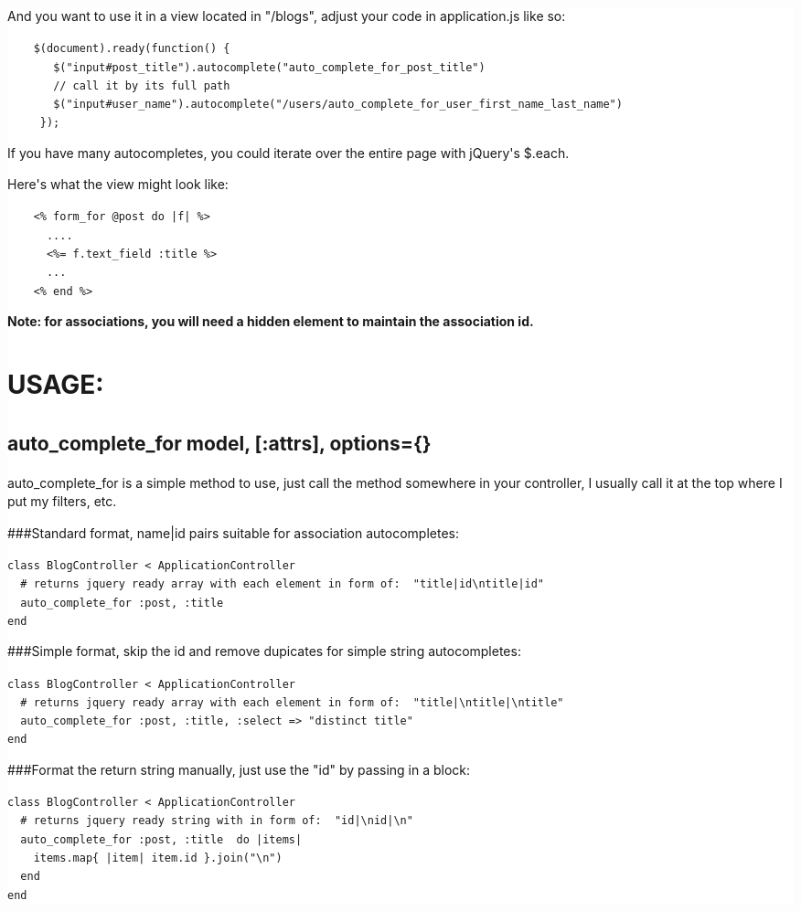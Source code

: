 And you want to use it in a view located in "/blogs", adjust your code in application.js like so:

        $(document).ready(function() {
           $("input#post_title").autocomplete("auto_complete_for_post_title")
           // call it by its full path
           $("input#user_name").autocomplete("/users/auto_complete_for_user_first_name_last_name")
         });

If you have many autocompletes, you could iterate over the entire page with jQuery's $.each.


Here's what the view might look like:

        <% form_for @post do |f| %>
          ....
          <%= f.text_field :title %>
          ...
        <% end %>  

__Note: for associations, you will need a hidden element to maintain the association id.__


USAGE:
======

auto_complete_for model, [:attrs], options={}
---------------------------------------------

auto_complete_for is a simple method to use, just call the method somewhere in your controller, I
usually call it at the top where I put my filters, etc.

###Standard format, name|id pairs suitable for association autocompletes:

    class BlogController < ApplicationController
      # returns jquery ready array with each element in form of:  "title|id\ntitle|id"
      auto_complete_for :post, :title
    end

###Simple format, skip the id and remove dupicates for simple string autocompletes:

    class BlogController < ApplicationController
      # returns jquery ready array with each element in form of:  "title|\ntitle|\ntitle"
      auto_complete_for :post, :title, :select => "distinct title"
    end

###Format the return string manually, just use the "id" by passing in a block:

    class BlogController < ApplicationController
      # returns jquery ready string with in form of:  "id|\nid|\n"
      auto_complete_for :post, :title  do |items|
        items.map{ |item| item.id }.join("\n")
      end 
    end
